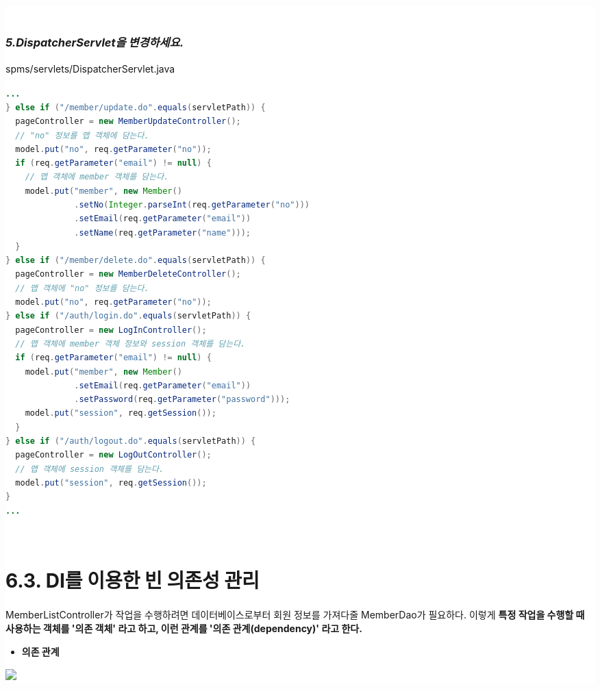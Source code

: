 <br>

### *5.DispatcherServlet을 변경하세요.*

spms/servlets/DispatcherServlet.java

```java
...
} else if ("/member/update.do".equals(servletPath)) {
  pageController = new MemberUpdateController();
  // "no" 정보를 맵 객체에 담는다.
  model.put("no", req.getParameter("no"));
  if (req.getParameter("email") != null) {
    // 맵 객체에 member 객체를 담는다.
    model.put("member", new Member()
              .setNo(Integer.parseInt(req.getParameter("no")))
              .setEmail(req.getParameter("email"))
              .setName(req.getParameter("name")));
  }
} else if ("/member/delete.do".equals(servletPath)) {
  pageController = new MemberDeleteController();
  // 맵 객체에 "no" 정보를 담는다.
  model.put("no", req.getParameter("no"));
} else if ("/auth/login.do".equals(servletPath)) {
  pageController = new LogInController();
  // 맵 객체에 member 객체 정보와 session 객체를 담는다.
  if (req.getParameter("email") != null) {
    model.put("member", new Member()
              .setEmail(req.getParameter("email"))
              .setPassword(req.getParameter("password")));
    model.put("session", req.getSession());
  }
} else if ("/auth/logout.do".equals(servletPath)) {
  pageController = new LogOutController();
  // 맵 객체에 session 객체를 담는다.
  model.put("session", req.getSession());
}
...
```

<br>

# 6.3. DI를 이용한 빈 의존성 관리

MemberListController가 작업을 수행하려면 데이터베이스로부터 회원 정보를 가져다줄 MemberDao가 필요하다. 이렇게 **특정 작업을 수행할 때 사용하는 객체를 '의존 객체' 라고 하고, 이런 관계를 '의존 관계(dependency)' 라고 한다.**

- **의존 관계**

<img src="../capture/스크린샷 2019-09-30 오전 12.56.40.png">



<br>
